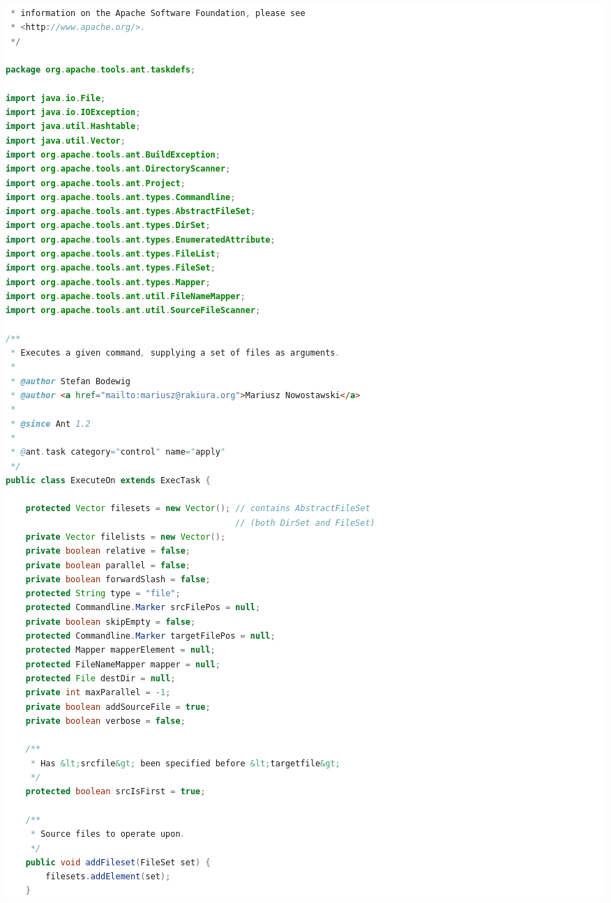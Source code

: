 ```java
 * information on the Apache Software Foundation, please see
 * <http://www.apache.org/>.
 */

package org.apache.tools.ant.taskdefs;

import java.io.File;
import java.io.IOException;
import java.util.Hashtable;
import java.util.Vector;
import org.apache.tools.ant.BuildException;
import org.apache.tools.ant.DirectoryScanner;
import org.apache.tools.ant.Project;
import org.apache.tools.ant.types.Commandline;
import org.apache.tools.ant.types.AbstractFileSet;
import org.apache.tools.ant.types.DirSet;
import org.apache.tools.ant.types.EnumeratedAttribute;
import org.apache.tools.ant.types.FileList;
import org.apache.tools.ant.types.FileSet;
import org.apache.tools.ant.types.Mapper;
import org.apache.tools.ant.util.FileNameMapper;
import org.apache.tools.ant.util.SourceFileScanner;

/**
 * Executes a given command, supplying a set of files as arguments.
 *
 * @author Stefan Bodewig
 * @author <a href="mailto:mariusz@rakiura.org">Mariusz Nowostawski</a>
 *
 * @since Ant 1.2
 *
 * @ant.task category="control" name="apply"
 */
public class ExecuteOn extends ExecTask {

    protected Vector filesets = new Vector(); // contains AbstractFileSet
                                              // (both DirSet and FileSet)
    private Vector filelists = new Vector();
    private boolean relative = false;
    private boolean parallel = false;
    private boolean forwardSlash = false;
    protected String type = "file";
    protected Commandline.Marker srcFilePos = null;
    private boolean skipEmpty = false;
    protected Commandline.Marker targetFilePos = null;
    protected Mapper mapperElement = null;
    protected FileNameMapper mapper = null;
    protected File destDir = null;
    private int maxParallel = -1;
    private boolean addSourceFile = true;
    private boolean verbose = false;

    /**
     * Has &lt;srcfile&gt; been specified before &lt;targetfile&gt;
     */
    protected boolean srcIsFirst = true;

    /**
     * Source files to operate upon.
     */
    public void addFileset(FileSet set) {
        filesets.addElement(set);
    }
```